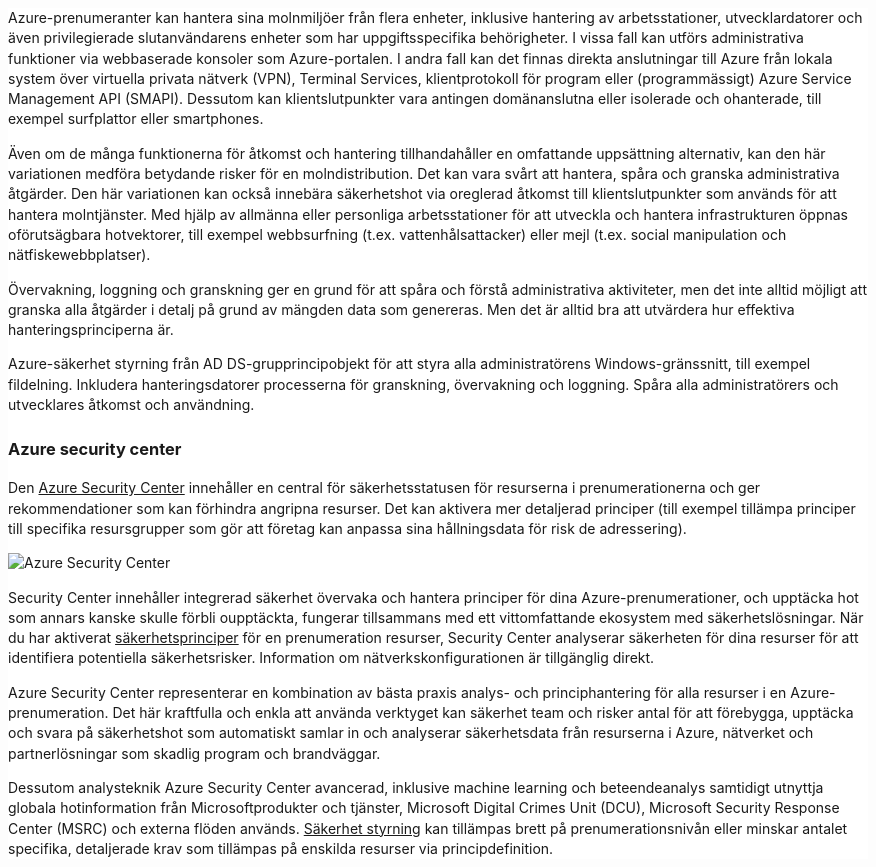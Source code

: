 Azure-prenumeranter kan hantera sina molnmiljöer från flera enheter, inklusive hantering av arbetsstationer, utvecklardatorer och även privilegierade slutanvändarens enheter som har uppgiftsspecifika behörigheter. I vissa fall kan utförs administrativa funktioner via webbaserade konsoler som Azure-portalen. I andra fall kan det finnas direkta anslutningar till Azure från lokala system över virtuella privata nätverk (VPN), Terminal Services, klientprotokoll för program eller (programmässigt) Azure Service Management API (SMAPI). Dessutom kan klientslutpunkter vara antingen domänanslutna eller isolerade och ohanterade, till exempel surfplattor eller smartphones.

Även om de många funktionerna för åtkomst och hantering tillhandahåller en omfattande uppsättning alternativ, kan den här variationen medföra betydande risker för en molndistribution. Det kan vara svårt att hantera, spåra och granska administrativa åtgärder. Den här variationen kan också innebära säkerhetshot via oreglerad åtkomst till klientslutpunkter som används för att hantera molntjänster. Med hjälp av allmänna eller personliga arbetsstationer för att utveckla och hantera infrastrukturen öppnas oförutsägbara hotvektorer, till exempel webbsurfning (t.ex. vattenhålsattacker) eller mejl (t.ex. social manipulation och nätfiskewebbplatser).

Övervakning, loggning och granskning ger en grund för att spåra och förstå administrativa aktiviteter, men det inte alltid möjligt att granska alla åtgärder i detalj på grund av mängden data som genereras. Men det är alltid bra att utvärdera hur effektiva hanteringsprinciperna är.

Azure-säkerhet styrning från AD DS-grupprincipobjekt för att styra alla administratörens Windows-gränssnitt, till exempel fildelning. Inkludera hanteringsdatorer processerna för granskning, övervakning och loggning. Spåra alla administratörers och utvecklares åtkomst och användning.

### <a name="azure-security-center"></a>Azure security center

Den [Azure Security Center](https://docs.microsoft.com/azure/security-center/security-center-intro) innehåller en central för säkerhetsstatusen för resurserna i prenumerationerna och ger rekommendationer som kan förhindra angripna resurser. Det kan aktivera mer detaljerad principer (till exempel tillämpa principer till specifika resursgrupper som gör att företag kan anpassa sina hållningsdata för risk de adressering).

![Azure Security Center](./media/governance-in-azure/security-governance-in-azure-fig7.png)

Security Center innehåller integrerad säkerhet övervaka och hantera principer för dina Azure-prenumerationer, och upptäcka hot som annars kanske skulle förbli oupptäckta, fungerar tillsammans med ett vittomfattande ekosystem med säkerhetslösningar. När du har aktiverat [säkerhetsprinciper](https://docs.microsoft.com/azure/security-center/security-center-policies) för en prenumeration resurser, Security Center analyserar säkerheten för dina resurser för att identifiera potentiella säkerhetsrisker. Information om nätverkskonfigurationen är tillgänglig direkt.

Azure Security Center representerar en kombination av bästa praxis analys- och principhantering för alla resurser i en Azure-prenumeration. Det här kraftfulla och enkla att använda verktyget kan säkerhet team och risker antal för att förebygga, upptäcka och svara på säkerhetshot som automatiskt samlar in och analyserar säkerhetsdata från resurserna i Azure, nätverket och partnerlösningar som skadlig program och brandväggar.

Dessutom analysteknik Azure Security Center avancerad, inklusive machine learning och beteendeanalys samtidigt utnyttja globala hotinformation från Microsoftprodukter och tjänster, Microsoft Digital Crimes Unit (DCU), Microsoft Security Response Center (MSRC) och externa flöden används. [Säkerhet styrning](https://www.credera.com/blog/credera-site/azure-governance-part-4-other-tools-in-the-toolbox/) kan tillämpas brett på prenumerationsnivån eller minskar antalet specifika, detaljerade krav som tillämpas på enskilda resurser via principdefinition.
